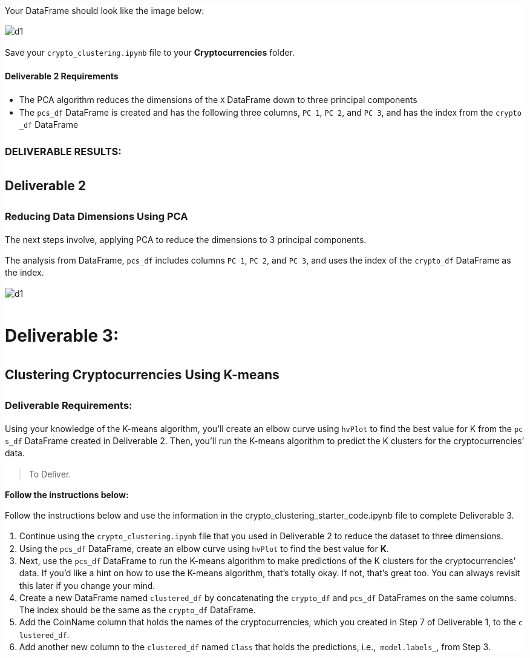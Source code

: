 Your DataFrame should look like the image below:

![d1](https://github.com/emmanuelmartinezs/Cryptocurrencies/blob/main/Resources/Images/e2.png)

Save your `crypto_clustering.ipynb` file to your **Cryptocurrencies** folder.


#### Deliverable 2 Requirements

- The PCA algorithm reduces the dimensions of the `X` DataFrame down to three principal components 
- The `pcs_df` DataFrame is created and has the following three columns, `PC 1`, `PC 2`, and `PC 3`, and has the index from the `crypto_df` DataFrame  


### DELIVERABLE RESULTS:
## Deliverable 2
### Reducing Data Dimensions Using PCA
The next steps involve, applying PCA to reduce the dimensions to 3 principal components.

The analysis from DataFrame, `pcs_df` includes columns `PC 1`, `PC 2`, and `PC 3`, and uses the index of the `crypto_df` DataFrame as the index.  

![d1](https://github.com/emmanuelmartinezs/Cryptocurrencies/blob/main/Resources/Images/s4.png)



# Deliverable 3:  
## Clustering Cryptocurrencies Using K-means 
### Deliverable Requirements:

Using your knowledge of the K-means algorithm, you’ll create an elbow curve using `hvPlot` to find the best value for K from the `pcs_df` DataFrame created in Deliverable 2. Then, you’ll run the K-means algorithm to predict the K clusters for the cryptocurrencies’ data.

> To Deliver. 

**Follow the instructions below:**

Follow the instructions below and use the information in the crypto_clustering_starter_code.ipynb file to complete Deliverable 3.

1. Continue using the `crypto_clustering.ipynb` file that you used in Deliverable 2 to reduce the dataset to three dimensions.
2. Using the `pcs_df` DataFrame, create an elbow curve using `hvPlot` to find the best value for **K**.
3. Next, use the `pcs_df` DataFrame to run the K-means algorithm to make predictions of the K clusters for the cryptocurrencies’ data.
If you’d like a hint on how to use the K-means algorithm, that’s totally okay. If not, that’s great too. You can always revisit this later if you change your mind.
4. Create a new DataFrame named `clustered_df` by concatenating the `crypto_df` and `pcs_df` DataFrames on the same columns. The index should be the same as the `crypto_df` DataFrame.
5.  Add the CoinName column that holds the names of the cryptocurrencies, which you created in Step 7 of Deliverable 1, to the `clustered_df`.
6. Add another new column to the `clustered_df` named `Class` that holds the predictions, i.e.,` model.labels_`, from Step 3.
